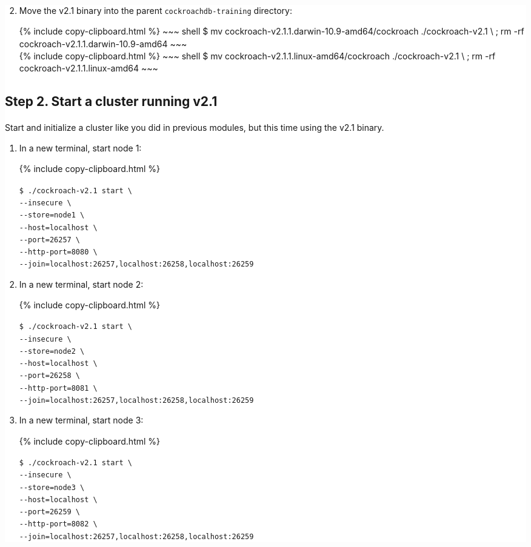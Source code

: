 2. Move the v2.1 binary into the parent `cockroachdb-training` directory:

    <div class="filter-content" markdown="1" data-scope="mac">
    {% include copy-clipboard.html %}
    ~~~ shell
    $ mv cockroach-v2.1.1.darwin-10.9-amd64/cockroach ./cockroach-v2.1 \
    ; rm -rf cockroach-v2.1.1.darwin-10.9-amd64
    ~~~
    </div>

    <div class="filter-content" markdown="1" data-scope="linux">
    {% include copy-clipboard.html %}
    ~~~ shell
    $ mv cockroach-v2.1.1.linux-amd64/cockroach ./cockroach-v2.1 \
    ; rm -rf cockroach-v2.1.1.linux-amd64
    ~~~
    </div>

## Step 2. Start a cluster running v2.1

Start and initialize a cluster like you did in previous modules, but this time using the v2.1 binary.

1. In a new terminal, start node 1:

    {% include copy-clipboard.html %}
    ~~~ shell
    $ ./cockroach-v2.1 start \
    --insecure \
    --store=node1 \
    --host=localhost \
    --port=26257 \
    --http-port=8080 \
    --join=localhost:26257,localhost:26258,localhost:26259
    ~~~~

2. In a new terminal, start node 2:

    {% include copy-clipboard.html %}
    ~~~ shell
    $ ./cockroach-v2.1 start \
    --insecure \
    --store=node2 \
    --host=localhost \
    --port=26258 \
    --http-port=8081 \
    --join=localhost:26257,localhost:26258,localhost:26259
    ~~~

3. In a new terminal, start node 3:

    {% include copy-clipboard.html %}
    ~~~ shell
    $ ./cockroach-v2.1 start \
    --insecure \
    --store=node3 \
    --host=localhost \
    --port=26259 \
    --http-port=8082 \
    --join=localhost:26257,localhost:26258,localhost:26259
    ~~~
